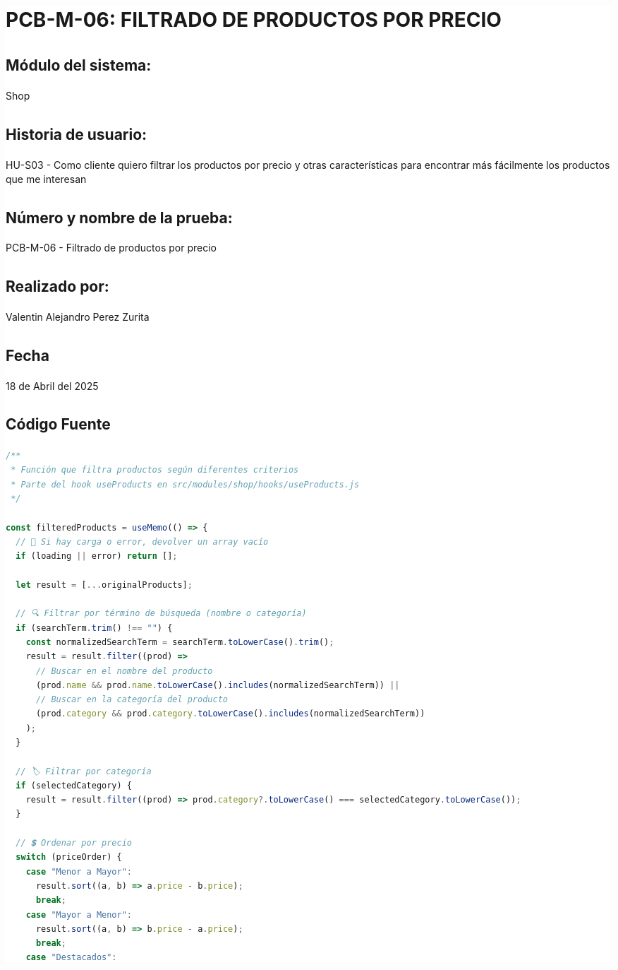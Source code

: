 # PCB-M-06: FILTRADO DE PRODUCTOS POR PRECIO

## Módulo del sistema:
Shop

## Historia de usuario: 
HU-S03 - Como cliente quiero filtrar los productos por precio y otras características para encontrar más fácilmente los productos que me interesan

## Número y nombre de la prueba:
PCB-M-06 - Filtrado de productos por precio

## Realizado por:
Valentin Alejandro Perez Zurita

## Fecha
18 de Abril del 2025


## Código Fuente


```js
/**
 * Función que filtra productos según diferentes criterios
 * Parte del hook useProducts en src/modules/shop/hooks/useProducts.js
 */

const filteredProducts = useMemo(() => {
  // 🛑 Si hay carga o error, devolver un array vacío
  if (loading || error) return [];

  let result = [...originalProducts];

  // 🔍 Filtrar por término de búsqueda (nombre o categoría)
  if (searchTerm.trim() !== "") {
    const normalizedSearchTerm = searchTerm.toLowerCase().trim();
    result = result.filter((prod) => 
      // Buscar en el nombre del producto
      (prod.name && prod.name.toLowerCase().includes(normalizedSearchTerm)) || 
      // Buscar en la categoría del producto
      (prod.category && prod.category.toLowerCase().includes(normalizedSearchTerm))
    );
  }

  // 🏷️ Filtrar por categoría
  if (selectedCategory) {
    result = result.filter((prod) => prod.category?.toLowerCase() === selectedCategory.toLowerCase());
  }

  // 💲 Ordenar por precio
  switch (priceOrder) {
    case "Menor a Mayor":
      result.sort((a, b) => a.price - b.price);
      break;
    case "Mayor a Menor":
      result.sort((a, b) => b.price - a.price);
      break;
    case "Destacados":
```